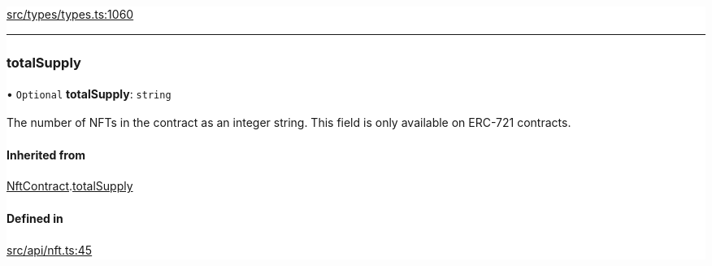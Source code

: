 [src/types/types.ts:1060](https://github.com/alchemyplatform/alchemy-sdk-js/blob/432c999/src/types/types.ts#L1060)

___

### totalSupply

• `Optional` **totalSupply**: `string`

The number of NFTs in the contract as an integer string. This field is only
available on ERC-721 contracts.

#### Inherited from

[NftContract](NftContract.md).[totalSupply](NftContract.md#totalsupply)

#### Defined in

[src/api/nft.ts:45](https://github.com/alchemyplatform/alchemy-sdk-js/blob/432c999/src/api/nft.ts#L45)
